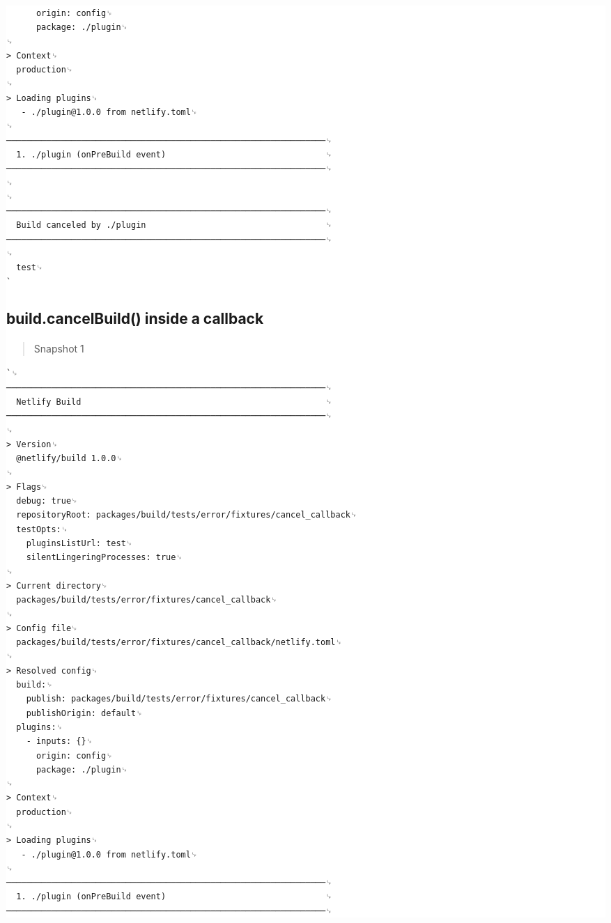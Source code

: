           origin: config␊
          package: ./plugin␊
    ␊
    > Context␊
      production␊
    ␊
    > Loading plugins␊
       - ./plugin@1.0.0 from netlify.toml␊
    ␊
    ────────────────────────────────────────────────────────────────␊
      1. ./plugin (onPreBuild event)                                ␊
    ────────────────────────────────────────────────────────────────␊
    ␊
    ␊
    ────────────────────────────────────────────────────────────────␊
      Build canceled by ./plugin                                    ␊
    ────────────────────────────────────────────────────────────────␊
    ␊
      test␊
    `

## build.cancelBuild() inside a callback

> Snapshot 1

    `␊
    ────────────────────────────────────────────────────────────────␊
      Netlify Build                                                 ␊
    ────────────────────────────────────────────────────────────────␊
    ␊
    > Version␊
      @netlify/build 1.0.0␊
    ␊
    > Flags␊
      debug: true␊
      repositoryRoot: packages/build/tests/error/fixtures/cancel_callback␊
      testOpts:␊
        pluginsListUrl: test␊
        silentLingeringProcesses: true␊
    ␊
    > Current directory␊
      packages/build/tests/error/fixtures/cancel_callback␊
    ␊
    > Config file␊
      packages/build/tests/error/fixtures/cancel_callback/netlify.toml␊
    ␊
    > Resolved config␊
      build:␊
        publish: packages/build/tests/error/fixtures/cancel_callback␊
        publishOrigin: default␊
      plugins:␊
        - inputs: {}␊
          origin: config␊
          package: ./plugin␊
    ␊
    > Context␊
      production␊
    ␊
    > Loading plugins␊
       - ./plugin@1.0.0 from netlify.toml␊
    ␊
    ────────────────────────────────────────────────────────────────␊
      1. ./plugin (onPreBuild event)                                ␊
    ────────────────────────────────────────────────────────────────␊